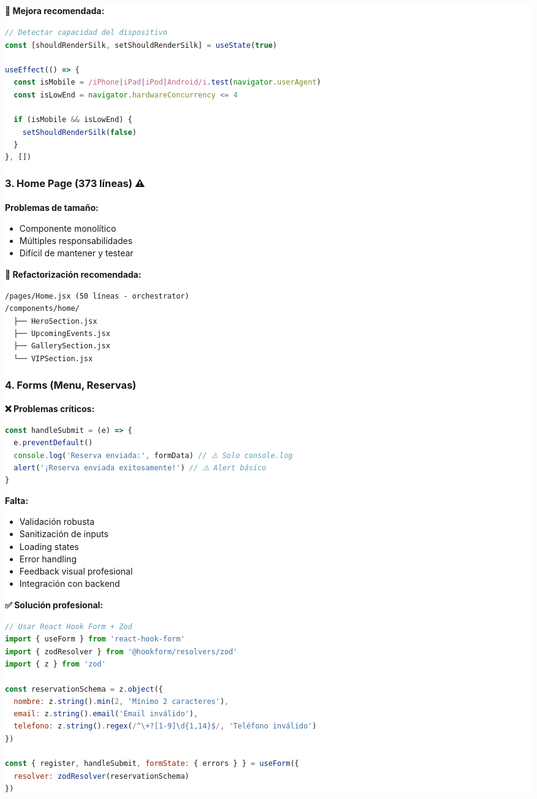 **🔧 Mejora recomendada:**
```javascript
// Detectar capacidad del dispositivo
const [shouldRenderSilk, setShouldRenderSilk] = useState(true)

useEffect(() => {
  const isMobile = /iPhone|iPad|iPod|Android/i.test(navigator.userAgent)
  const isLowEnd = navigator.hardwareConcurrency <= 4
  
  if (isMobile && isLowEnd) {
    setShouldRenderSilk(false)
  }
}, [])
```

### 3. Home Page (373 líneas) ⚠️

**Problemas de tamaño:**
- Componente monolítico
- Múltiples responsabilidades
- Difícil de mantener y testear

**🔧 Refactorización recomendada:**
```
/pages/Home.jsx (50 líneas - orchestrator)
/components/home/
  ├── HeroSection.jsx
  ├── UpcomingEvents.jsx
  ├── GallerySection.jsx
  └── VIPSection.jsx
```

### 4. Forms (Menu, Reservas)

**❌ Problemas críticos:**
```javascript
const handleSubmit = (e) => {
  e.preventDefault()
  console.log('Reserva enviada:', formData) // ⚠️ Solo console.log
  alert('¡Reserva enviada exitosamente!') // ⚠️ Alert básico
}
```

**Falta:**
- Validación robusta
- Sanitización de inputs
- Loading states
- Error handling
- Feedback visual profesional
- Integración con backend

**✅ Solución profesional:**
```javascript
// Usar React Hook Form + Zod
import { useForm } from 'react-hook-form'
import { zodResolver } from '@hookform/resolvers/zod'
import { z } from 'zod'

const reservationSchema = z.object({
  nombre: z.string().min(2, 'Mínimo 2 caracteres'),
  email: z.string().email('Email inválido'),
  telefono: z.string().regex(/^\+?[1-9]\d{1,14}$/, 'Teléfono inválido')
})

const { register, handleSubmit, formState: { errors } } = useForm({
  resolver: zodResolver(reservationSchema)
})
```